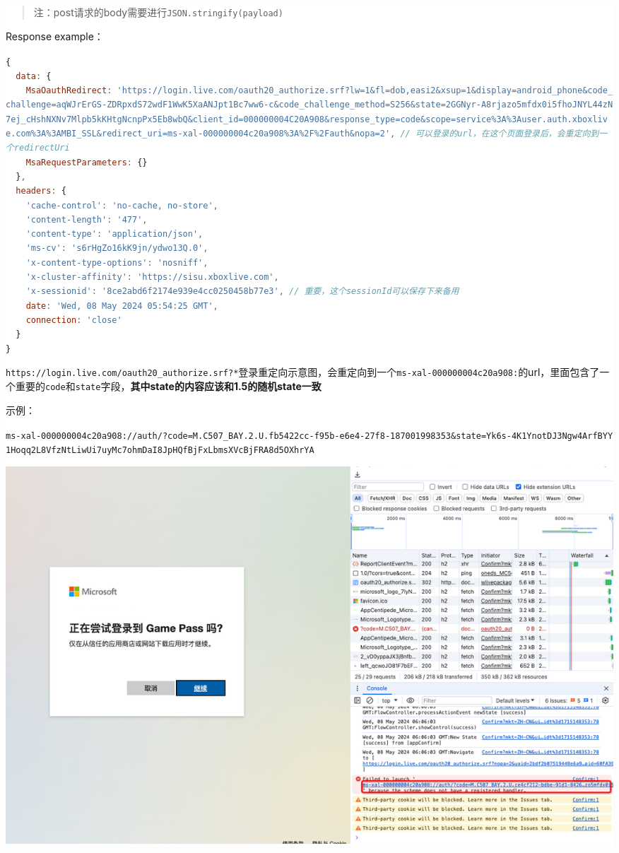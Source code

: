 > 注：post请求的body需要进行`JSON.stringify(payload)`

Response example：
```js
{
  data: {
    MsaOauthRedirect: 'https://login.live.com/oauth20_authorize.srf?lw=1&fl=dob,easi2&xsup=1&display=android_phone&code_challenge=aqWJrErGS-ZDRpxdS72wdF1WwK5XaANJpt1Bc7ww6-c&code_challenge_method=S256&state=2GGNyr-A8rjazo5mfdx0i5fhoJNYL44zN7ej_cHshNXNv7Mlpb5kKHtgNcnpPx5Eb8wbQ&client_id=000000004C20A908&response_type=code&scope=service%3A%3Auser.auth.xboxlive.com%3A%3AMBI_SSL&redirect_uri=ms-xal-000000004c20a908%3A%2F%2Fauth&nopa=2', // 可以登录的url，在这个页面登录后，会重定向到一个redirectUri
    MsaRequestParameters: {}
  },
  headers: {
    'cache-control': 'no-cache, no-store',
    'content-length': '477',
    'content-type': 'application/json',
    'ms-cv': 's6rHgZo16kK9jn/ydwo13Q.0',
    'x-content-type-options': 'nosniff',
    'x-cluster-affinity': 'https://sisu.xboxlive.com',
    'x-sessionid': '8ce2abd6f2174e939e4cc0250458b77e3', // 重要，这个sessionId可以保存下来备用
    date: 'Wed, 08 May 2024 05:54:25 GMT',
    connection: 'close'
  }
}
```

`https://login.live.com/oauth20_authorize.srf?*`登录重定向示意图，会重定向到一个`ms-xal-000000004c20a908:`的url，里面包含了一个重要的`code`和`state`字段，**其中state的内容应该和1.5的随机state一致**

示例：
```
ms-xal-000000004c20a908://auth/?code=M.C507_BAY.2.U.fb5422cc-f95b-e6e4-27f8-187001998353&state=Yk6s-4K1YnotDJ3Ngw4ArfBYY1Hoqq2L8VfzNtLiwUi7uyMc7ohmDaI8JpHQfBjFxLbmsXVcBjFRA8d5OXhrYA
```

![gamepass](/docs/images/gamepass.png)
